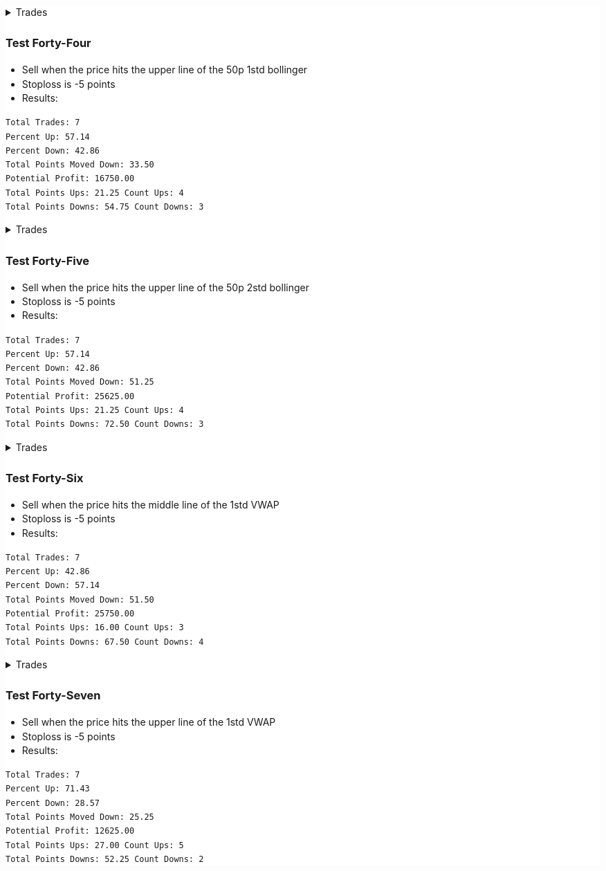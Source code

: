 
<details><summary>Trades</summary></details>

### Test Forty-Four
* Sell when the price hits the upper line of the 50p 1std bollinger
* Stoploss is -5 points
* Results:
```
Total Trades: 7
Percent Up: 57.14
Percent Down: 42.86
Total Points Moved Down: 33.50
Potential Profit: 16750.00
Total Points Ups: 21.25 Count Ups: 4
Total Points Downs: 54.75 Count Downs: 3
```

<details><summary>Trades</summary></details>

### Test Forty-Five
* Sell when the price hits the upper line of the 50p 2std bollinger
* Stoploss is -5 points
* Results:
```
Total Trades: 7
Percent Up: 57.14
Percent Down: 42.86
Total Points Moved Down: 51.25
Potential Profit: 25625.00
Total Points Ups: 21.25 Count Ups: 4
Total Points Downs: 72.50 Count Downs: 3
```

<details><summary>Trades</summary></details>

### Test Forty-Six
* Sell when the price hits the middle line of the 1std VWAP
* Stoploss is -5 points
* Results:
```
Total Trades: 7
Percent Up: 42.86
Percent Down: 57.14
Total Points Moved Down: 51.50
Potential Profit: 25750.00
Total Points Ups: 16.00 Count Ups: 3
Total Points Downs: 67.50 Count Downs: 4
```

<details><summary>Trades</summary></details>

### Test Forty-Seven
* Sell when the price hits the upper line of the 1std VWAP
* Stoploss is -5 points
* Results:
```
Total Trades: 7
Percent Up: 71.43
Percent Down: 28.57
Total Points Moved Down: 25.25
Potential Profit: 12625.00
Total Points Ups: 27.00 Count Ups: 5
Total Points Downs: 52.25 Count Downs: 2
```
